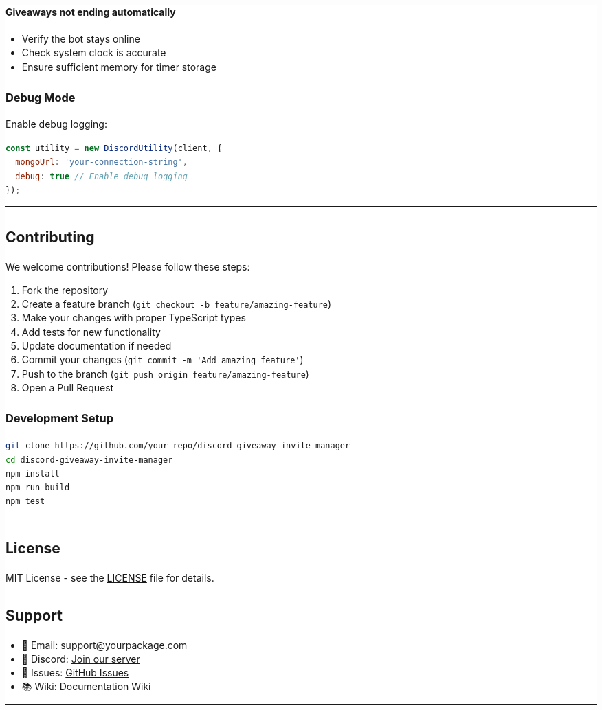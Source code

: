 #### Giveaways not ending automatically
- Verify the bot stays online
- Check system clock is accurate
- Ensure sufficient memory for timer storage

### Debug Mode
Enable debug logging:

```javascript
const utility = new DiscordUtility(client, {
  mongoUrl: 'your-connection-string',
  debug: true // Enable debug logging
});
```

---

## Contributing

We welcome contributions! Please follow these steps:

1. Fork the repository
2. Create a feature branch (`git checkout -b feature/amazing-feature`)
3. Make your changes with proper TypeScript types
4. Add tests for new functionality
5. Update documentation if needed
6. Commit your changes (`git commit -m 'Add amazing feature'`)
7. Push to the branch (`git push origin feature/amazing-feature`)
8. Open a Pull Request

### Development Setup
```bash
git clone https://github.com/your-repo/discord-giveaway-invite-manager
cd discord-giveaway-invite-manager
npm install
npm run build
npm test
```

---

## License

MIT License - see the [LICENSE](LICENSE) file for details.

## Support

- 📧 Email: support@yourpackage.com
- 💬 Discord: [Join our server](https://discord.gg/your-invite)
- 🐛 Issues: [GitHub Issues](https://github.com/your-repo/issues)
- 📚 Wiki: [Documentation Wiki](https://github.com/your-repo/wiki)

---